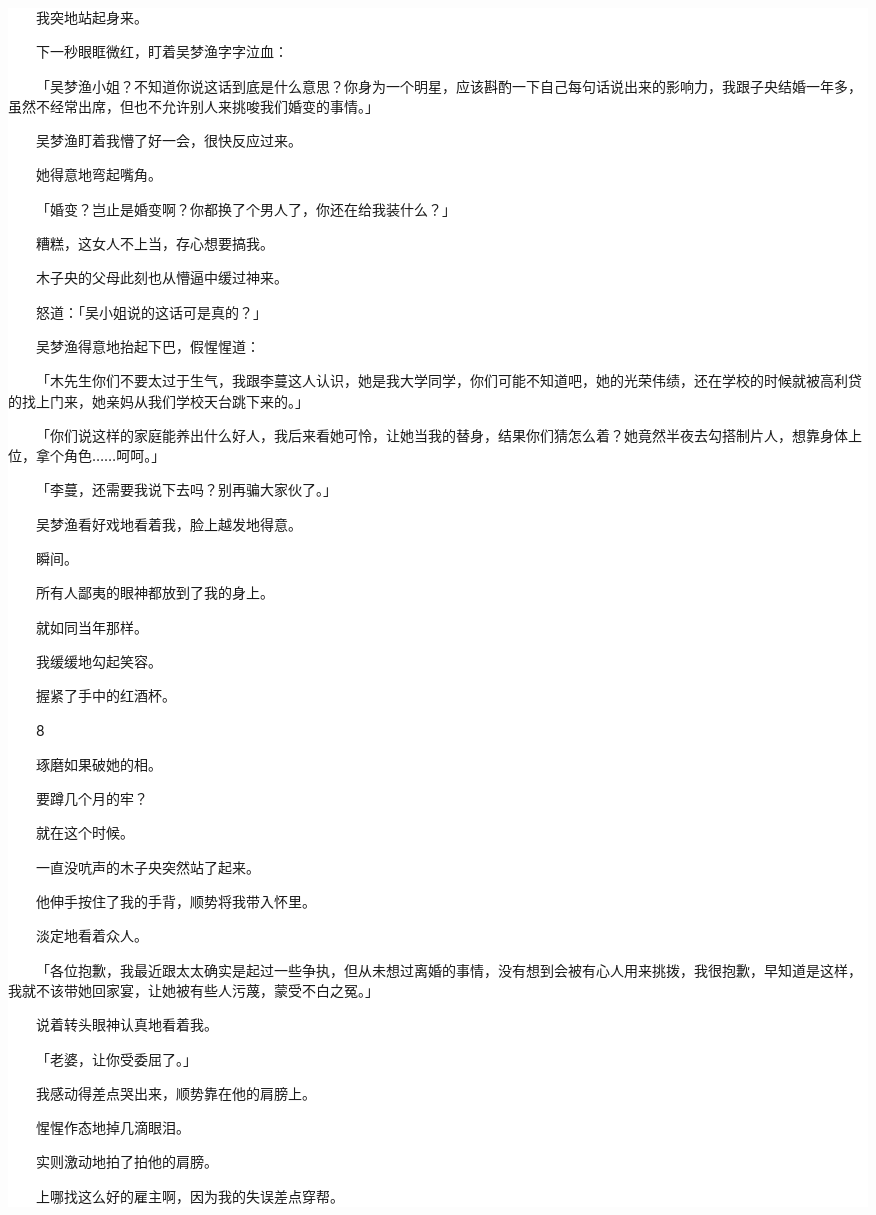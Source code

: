 &emsp;&emsp;我突地站起身来。  
  
&emsp;&emsp;下一秒眼眶微红，盯着吴梦渔字字泣血：  
  
&emsp;&emsp;「吴梦渔小姐？不知道你说这话到底是什么意思？你身为一个明星，应该斟酌一下自己每句话说出来的影响力，我跟子央结婚一年多，虽然不经常出席，但也不允许别人来挑唆我们婚变的事情。」  
  
&emsp;&emsp;吴梦渔盯着我懵了好一会，很快反应过来。  
  
&emsp;&emsp;她得意地弯起嘴角。  
  
&emsp;&emsp;「婚变？岂止是婚变啊？你都换了个男人了，你还在给我装什么？」  
  
&emsp;&emsp;糟糕，这女人不上当，存心想要搞我。  
  
&emsp;&emsp;木子央的父母此刻也从懵逼中缓过神来。  
  
&emsp;&emsp;怒道：「吴小姐说的这话可是真的？」  
  
&emsp;&emsp;吴梦渔得意地抬起下巴，假惺惺道：  
  
&emsp;&emsp;「木先生你们不要太过于生气，我跟李蔓这人认识，她是我大学同学，你们可能不知道吧，她的光荣伟绩，还在学校的时候就被高利贷的找上门来，她亲妈从我们学校天台跳下来的。」  
  
&emsp;&emsp;「你们说这样的家庭能养出什么好人，我后来看她可怜，让她当我的替身，结果你们猜怎么着？她竟然半夜去勾搭制片人，想靠身体上位，拿个角色……呵呵。」  
  
&emsp;&emsp;「李蔓，还需要我说下去吗？别再骗大家伙了。」  
  
&emsp;&emsp;吴梦渔看好戏地看着我，脸上越发地得意。  
  
&emsp;&emsp;瞬间。  
  
&emsp;&emsp;所有人鄙夷的眼神都放到了我的身上。  
  
&emsp;&emsp;就如同当年那样。  
  
&emsp;&emsp;我缓缓地勾起笑容。  
  
&emsp;&emsp;握紧了手中的红酒杯。  
  
&emsp;&emsp;8  
  
&emsp;&emsp;琢磨如果破她的相。  
  
&emsp;&emsp;要蹲几个月的牢？  
  
&emsp;&emsp;就在这个时候。  
  
&emsp;&emsp;一直没吭声的木子央突然站了起来。  
  
&emsp;&emsp;他伸手按住了我的手背，顺势将我带入怀里。  
  
&emsp;&emsp;淡定地看着众人。  
  
&emsp;&emsp;「各位抱歉，我最近跟太太确实是起过一些争执，但从未想过离婚的事情，没有想到会被有心人用来挑拨，我很抱歉，早知道是这样，我就不该带她回家宴，让她被有些人污蔑，蒙受不白之冤。」  
  
&emsp;&emsp;说着转头眼神认真地看着我。  
  
&emsp;&emsp;「老婆，让你受委屈了。」  
  
&emsp;&emsp;我感动得差点哭出来，顺势靠在他的肩膀上。  
  
&emsp;&emsp;惺惺作态地掉几滴眼泪。  
  
&emsp;&emsp;实则激动地拍了拍他的肩膀。  
  
&emsp;&emsp;上哪找这么好的雇主啊，因为我的失误差点穿帮。  
  